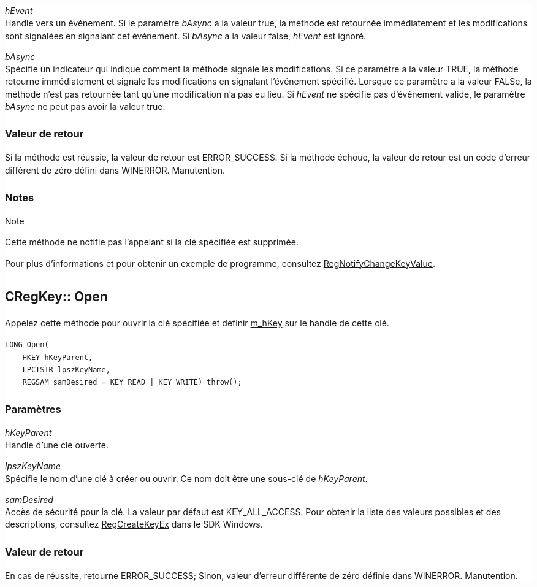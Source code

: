 *hEvent*<br/>
Handle vers un événement. Si le paramètre *bAsync* a la valeur true, la méthode est retournée immédiatement et les modifications sont signalées en signalant cet événement. Si *bAsync* a la valeur false, *hEvent* est ignoré.

*bAsync*<br/>
Spécifie un indicateur qui indique comment la méthode signale les modifications. Si ce paramètre a la valeur TRUE, la méthode retourne immédiatement et signale les modifications en signalant l’événement spécifié. Lorsque ce paramètre a la valeur FALSe, la méthode n’est pas retournée tant qu’une modification n’a pas eu lieu. Si *hEvent* ne spécifie pas d’événement valide, le paramètre *bAsync* ne peut pas avoir la valeur true.

### <a name="return-value"></a>Valeur de retour

Si la méthode est réussie, la valeur de retour est ERROR_SUCCESS. Si la méthode échoue, la valeur de retour est un code d’erreur différent de zéro défini dans WINERROR. Manutention.

### <a name="remarks"></a>Notes

> [!NOTE]
>  Cette méthode ne notifie pas l’appelant si la clé spécifiée est supprimée.

Pour plus d’informations et pour obtenir un exemple de programme, consultez [RegNotifyChangeKeyValue](/windows/win32/api/winreg/nf-winreg-regnotifychangekeyvalue).

##  <a name="open"></a>CRegKey:: Open

Appelez cette méthode pour ouvrir la clé spécifiée et définir [m_hKey](#m_hkey) sur le handle de cette clé.

```
LONG Open(
    HKEY hKeyParent,
    LPCTSTR lpszKeyName,
    REGSAM samDesired = KEY_READ | KEY_WRITE) throw();
```

### <a name="parameters"></a>Paramètres

*hKeyParent*<br/>
Handle d’une clé ouverte.

*lpszKeyName*<br/>
Spécifie le nom d’une clé à créer ou ouvrir. Ce nom doit être une sous-clé de *hKeyParent*.

*samDesired*<br/>
Accès de sécurité pour la clé. La valeur par défaut est KEY_ALL_ACCESS. Pour obtenir la liste des valeurs possibles et des descriptions, consultez [RegCreateKeyEx](/windows/win32/api/winreg/nf-winreg-regcreatekeyexw) dans le SDK Windows.

### <a name="return-value"></a>Valeur de retour

En cas de réussite, retourne ERROR_SUCCESS; Sinon, valeur d’erreur différente de zéro définie dans WINERROR. Manutention.
